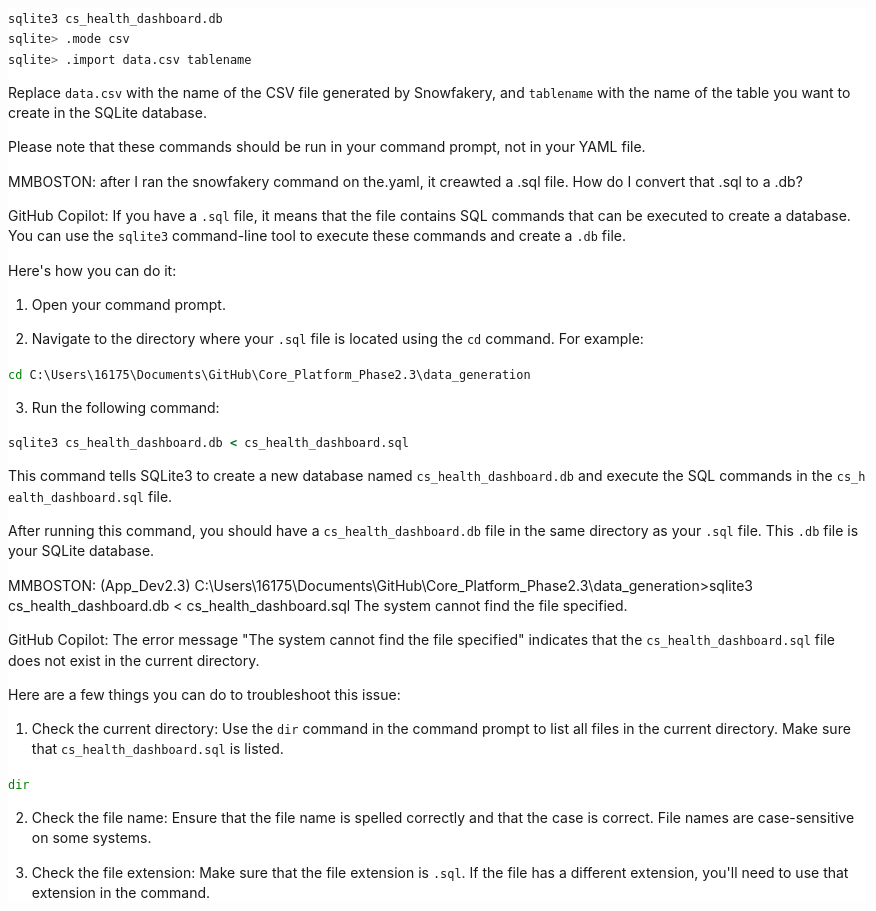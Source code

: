 ```bash
sqlite3 cs_health_dashboard.db
sqlite> .mode csv
sqlite> .import data.csv tablename
```

Replace `data.csv` with the name of the CSV file generated by Snowfakery, and `tablename` with the name of the table you want to create in the SQLite database.

Please note that these commands should be run in your command prompt, not in your YAML file.

MMBOSTON: after I ran the snowfakery command on the.yaml, it creawted a .sql file. How do I convert that .sql to a .db?

GitHub Copilot: If you have a `.sql` file, it means that the file contains SQL commands that can be executed to create a database. You can use the `sqlite3` command-line tool to execute these commands and create a `.db` file.

Here's how you can do it:

1. Open your command prompt.

2. Navigate to the directory where your `.sql` file is located using the `cd` command. For example:

```cmd
cd C:\Users\16175\Documents\GitHub\Core_Platform_Phase2.3\data_generation
```

3. Run the following command:

```cmd
sqlite3 cs_health_dashboard.db < cs_health_dashboard.sql
```

This command tells SQLite3 to create a new database named `cs_health_dashboard.db` and execute the SQL commands in the `cs_health_dashboard.sql` file.

After running this command, you should have a `cs_health_dashboard.db` file in the same directory as your `.sql` file. This `.db` file is your SQLite database.

MMBOSTON: (App_Dev2.3) C:\Users\16175\Documents\GitHub\Core_Platform_Phase2.3\data_generation>sqlite3 cs_health_dashboard.db < cs_health_dashboard.sql
The system cannot find the file specified.

GitHub Copilot: The error message "The system cannot find the file specified" indicates that the `cs_health_dashboard.sql` file does not exist in the current directory.

Here are a few things you can do to troubleshoot this issue:

1. Check the current directory: Use the `dir` command in the command prompt to list all files in the current directory. Make sure that `cs_health_dashboard.sql` is listed.

```cmd
dir
```

2. Check the file name: Ensure that the file name is spelled correctly and that the case is correct. File names are case-sensitive on some systems.

3. Check the file extension: Make sure that the file extension is `.sql`. If the file has a different extension, you'll need to use that extension in the command.
